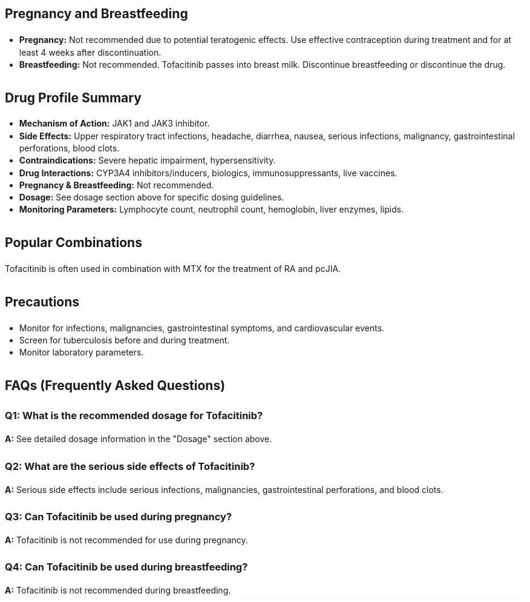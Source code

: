 
## **Pregnancy and Breastfeeding**

*   **Pregnancy:** Not recommended due to potential teratogenic effects. Use effective contraception during treatment and for at least 4 weeks after discontinuation.
*   **Breastfeeding:** Not recommended.  Tofacitinib passes into breast milk. Discontinue breastfeeding or discontinue the drug.


## **Drug Profile Summary**

*   **Mechanism of Action:** JAK1 and JAK3 inhibitor.
*   **Side Effects:** Upper respiratory tract infections, headache, diarrhea, nausea, serious infections, malignancy, gastrointestinal perforations, blood clots.
*   **Contraindications:** Severe hepatic impairment, hypersensitivity.
*   **Drug Interactions:** CYP3A4 inhibitors/inducers, biologics, immunosuppressants, live vaccines.
*   **Pregnancy & Breastfeeding:** Not recommended.
*   **Dosage:** See dosage section above for specific dosing guidelines.
*   **Monitoring Parameters:**  Lymphocyte count, neutrophil count, hemoglobin, liver enzymes, lipids.

## **Popular Combinations**

Tofacitinib is often used in combination with MTX for the treatment of RA and pcJIA.

## **Precautions**

*   Monitor for infections, malignancies, gastrointestinal symptoms, and cardiovascular events.
*   Screen for tuberculosis before and during treatment.
*   Monitor laboratory parameters.

## **FAQs (Frequently Asked Questions)**

### **Q1: What is the recommended dosage for Tofacitinib?**

**A:** See detailed dosage information in the "Dosage" section above.

### **Q2: What are the serious side effects of Tofacitinib?**

**A:** Serious side effects include serious infections, malignancies, gastrointestinal perforations, and blood clots.

### **Q3: Can Tofacitinib be used during pregnancy?**

**A:**  Tofacitinib is not recommended for use during pregnancy.

### **Q4: Can Tofacitinib be used during breastfeeding?**

**A:** Tofacitinib is not recommended during breastfeeding.
